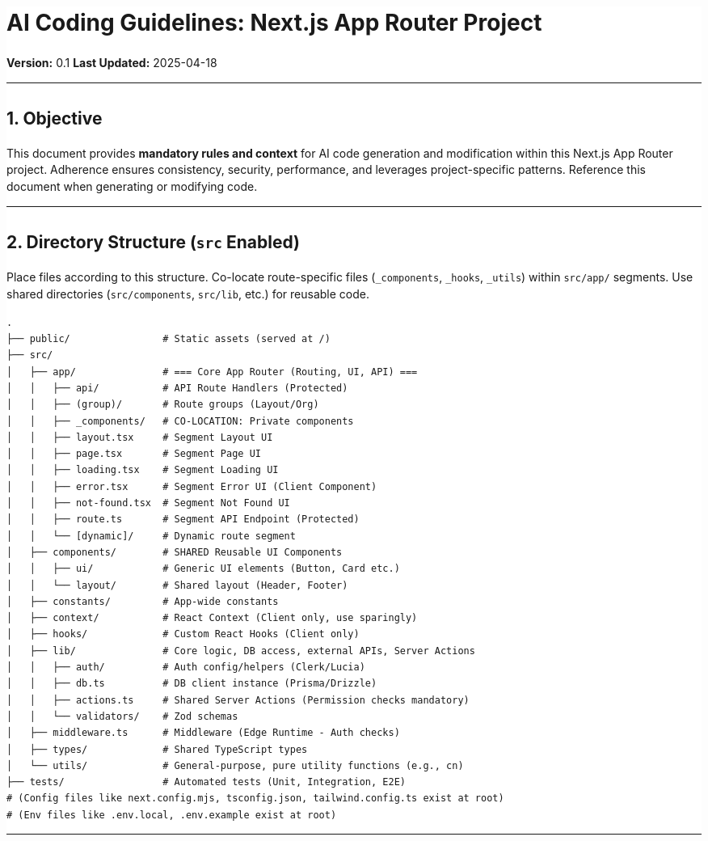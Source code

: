 # **AI Coding Guidelines: Next.js App Router Project**

**Version:** 0.1
**Last Updated:** 2025-04-18

---

## 1. Objective

This document provides **mandatory rules and context** for AI code generation and modification within this Next.js App Router project. Adherence ensures consistency, security, performance, and leverages project-specific patterns. Reference this document when generating or modifying code.

---

## 2. Directory Structure (`src` Enabled)

Place files according to this structure. Co-locate route-specific files (`_components`, `_hooks`, `_utils`) within `src/app/` segments. Use shared directories (`src/components`, `src/lib`, etc.) for reusable code.

```
.
├── public/                # Static assets (served at /)
├── src/
│   ├── app/               # === Core App Router (Routing, UI, API) ===
│   │   ├── api/           # API Route Handlers (Protected)
│   │   ├── (group)/       # Route groups (Layout/Org)
│   │   ├── _components/   # CO-LOCATION: Private components
│   │   ├── layout.tsx     # Segment Layout UI
│   │   ├── page.tsx       # Segment Page UI
│   │   ├── loading.tsx    # Segment Loading UI
│   │   ├── error.tsx      # Segment Error UI (Client Component)
│   │   ├── not-found.tsx  # Segment Not Found UI
│   │   ├── route.ts       # Segment API Endpoint (Protected)
│   │   └── [dynamic]/     # Dynamic route segment
│   ├── components/        # SHARED Reusable UI Components
│   │   ├── ui/            # Generic UI elements (Button, Card etc.)
│   │   └── layout/        # Shared layout (Header, Footer)
│   ├── constants/         # App-wide constants
│   ├── context/           # React Context (Client only, use sparingly)
│   ├── hooks/             # Custom React Hooks (Client only)
│   ├── lib/               # Core logic, DB access, external APIs, Server Actions
│   │   ├── auth/          # Auth config/helpers (Clerk/Lucia)
│   │   ├── db.ts          # DB client instance (Prisma/Drizzle)
│   │   ├── actions.ts     # Shared Server Actions (Permission checks mandatory)
│   │   └── validators/    # Zod schemas
│   ├── middleware.ts      # Middleware (Edge Runtime - Auth checks)
│   ├── types/             # Shared TypeScript types
│   └── utils/             # General-purpose, pure utility functions (e.g., cn)
├── tests/                 # Automated tests (Unit, Integration, E2E)
# (Config files like next.config.mjs, tsconfig.json, tailwind.config.ts exist at root)
# (Env files like .env.local, .env.example exist at root)
```

---